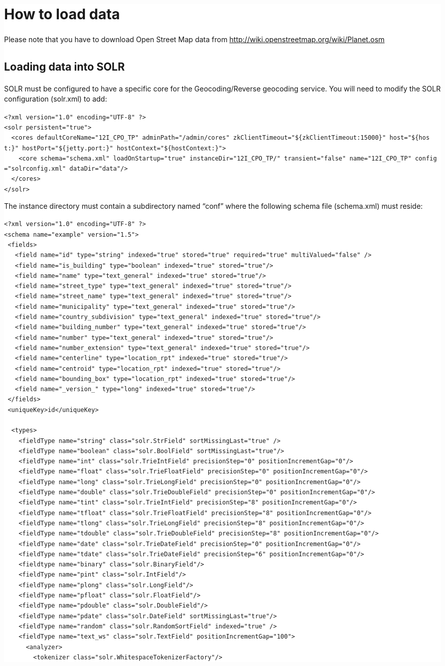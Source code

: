 How to load data
================

Please note that you have to download Open Street Map data from
http://wiki.openstreetmap.org/wiki/Planet.osm

Loading data into SOLR
----------------------
SOLR must be configured to have a specific core for the Geocoding/Reverse geocoding service. You
will need to modify the SOLR configuration (solr.xml) to add:

    <?xml version="1.0" encoding="UTF-8" ?>
    <solr persistent="true">
      <cores defaultCoreName="12I_CPO_TP" adminPath="/admin/cores" zkClientTimeout="${zkClientTimeout:15000}" host="${host:}" hostPort="${jetty.port:}" hostContext="${hostContext:}">
        <core schema="schema.xml" loadOnStartup="true" instanceDir="12I_CPO_TP/" transient="false" name="12I_CPO_TP" config="solrconfig.xml" dataDir="data"/>
      </cores>
    </solr>

The instance directory must contain a subdirectory named “conf” where the following schema file
(schema.xml) must reside:

    <?xml version="1.0" encoding="UTF-8" ?>
    <schema name="example" version="1.5">
     <fields>
       <field name="id" type="string" indexed="true" stored="true" required="true" multiValued="false" />
       <field name="is_building" type="boolean" indexed="true" stored="true"/>
       <field name="name" type="text_general" indexed="true" stored="true"/>
       <field name="street_type" type="text_general" indexed="true" stored="true"/>
       <field name="street_name" type="text_general" indexed="true" stored="true"/>
       <field name="municipality" type="text_general" indexed="true" stored="true"/>
       <field name="country_subdivision" type="text_general" indexed="true" stored="true"/>
       <field name="building_number" type="text_general" indexed="true" stored="true"/>
       <field name="number" type="text_general" indexed="true" stored="true"/>
       <field name="number_extension" type="text_general" indexed="true" stored="true"/>
       <field name="centerline" type="location_rpt" indexed="true" stored="true"/>
       <field name="centroid" type="location_rpt" indexed="true" stored="true"/>
       <field name="bounding_box" type="location_rpt" indexed="true" stored="true"/>
       <field name="_version_" type="long" indexed="true" stored="true"/>   
     </fields>
     <uniqueKey>id</uniqueKey>
    
      <types>
        <fieldType name="string" class="solr.StrField" sortMissingLast="true" />
        <fieldType name="boolean" class="solr.BoolField" sortMissingLast="true"/>
        <fieldType name="int" class="solr.TrieIntField" precisionStep="0" positionIncrementGap="0"/>
        <fieldType name="float" class="solr.TrieFloatField" precisionStep="0" positionIncrementGap="0"/>
        <fieldType name="long" class="solr.TrieLongField" precisionStep="0" positionIncrementGap="0"/>
        <fieldType name="double" class="solr.TrieDoubleField" precisionStep="0" positionIncrementGap="0"/>
        <fieldType name="tint" class="solr.TrieIntField" precisionStep="8" positionIncrementGap="0"/>
        <fieldType name="tfloat" class="solr.TrieFloatField" precisionStep="8" positionIncrementGap="0"/>
        <fieldType name="tlong" class="solr.TrieLongField" precisionStep="8" positionIncrementGap="0"/>
        <fieldType name="tdouble" class="solr.TrieDoubleField" precisionStep="8" positionIncrementGap="0"/>
        <fieldType name="date" class="solr.TrieDateField" precisionStep="0" positionIncrementGap="0"/>
        <fieldType name="tdate" class="solr.TrieDateField" precisionStep="6" positionIncrementGap="0"/>
        <fieldtype name="binary" class="solr.BinaryField"/>
        <fieldType name="pint" class="solr.IntField"/>
        <fieldType name="plong" class="solr.LongField"/>
        <fieldType name="pfloat" class="solr.FloatField"/>
        <fieldType name="pdouble" class="solr.DoubleField"/>
        <fieldType name="pdate" class="solr.DateField" sortMissingLast="true"/>
        <fieldType name="random" class="solr.RandomSortField" indexed="true" />
        <fieldType name="text_ws" class="solr.TextField" positionIncrementGap="100">
          <analyzer>
            <tokenizer class="solr.WhitespaceTokenizerFactory"/>